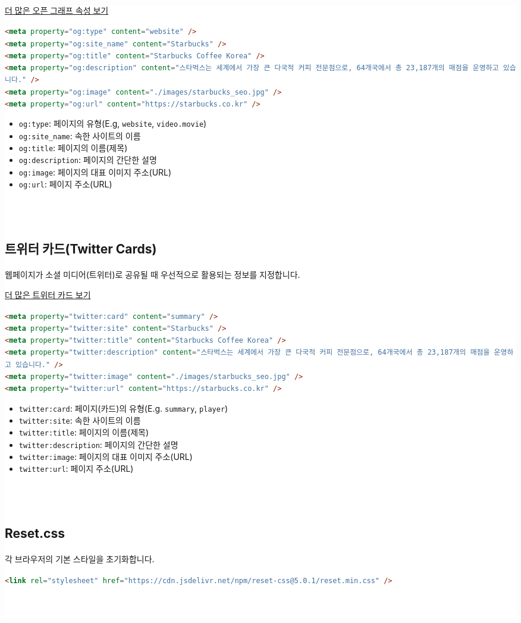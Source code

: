 [더 많은 오픈 그래프 속성 보기](https://ogp.me/)

```html
<meta property="og:type" content="website" />
<meta property="og:site_name" content="Starbucks" />
<meta property="og:title" content="Starbucks Coffee Korea" />
<meta property="og:description" content="스타벅스는 세계에서 가장 큰 다국적 커피 전문점으로, 64개국에서 총 23,187개의 매점을 운영하고 있습니다." />
<meta property="og:image" content="./images/starbucks_seo.jpg" />
<meta property="og:url" content="https://starbucks.co.kr" />
```

- `og:type`: 페이지의 유형(E.g, `website`, `video.movie`)
- `og:site_name`: 속한 사이트의 이름
- `og:title`: 페이지의 이름(제목)
- `og:description`: 페이지의 간단한 설명
- `og:image`: 페이지의 대표 이미지 주소(URL)
- `og:url`: 페이지 주소(URL)
<br/>
<br/>

## 트위터 카드(Twitter Cards)

웹페이지가 소셜 미디어(트위터)로 공유될 때 우선적으로 활용되는 정보를 지정합니다.

[더 많은 트위터 카드 보기](https://developer.twitter.com/en/docs/twitter-for-websites/cards/guides/getting-started)

```html
<meta property="twitter:card" content="summary" />
<meta property="twitter:site" content="Starbucks" />
<meta property="twitter:title" content="Starbucks Coffee Korea" />
<meta property="twitter:description" content="스타벅스는 세계에서 가장 큰 다국적 커피 전문점으로, 64개국에서 총 23,187개의 매점을 운영하고 있습니다." />
<meta property="twitter:image" content="./images/starbucks_seo.jpg" />
<meta property="twitter:url" content="https://starbucks.co.kr" />
```

- `twitter:card`: 페이지(카드)의 유형(E.g. `summary`, `player`)
- `twitter:site`: 속한 사이트의 이름
- `twitter:title`: 페이지의 이름(제목)
- `twitter:description`: 페이지의 간단한 설명
- `twitter:image`: 페이지의 대표 이미지 주소(URL)
- `twitter:url`: 페이지 주소(URL)
<br/>
<br/>

## Reset.css

각 브라우저의 기본 스타일을 초기화합니다.

```html
<link rel="stylesheet" href="https://cdn.jsdelivr.net/npm/reset-css@5.0.1/reset.min.css" />
```
<br/>
<br/>
